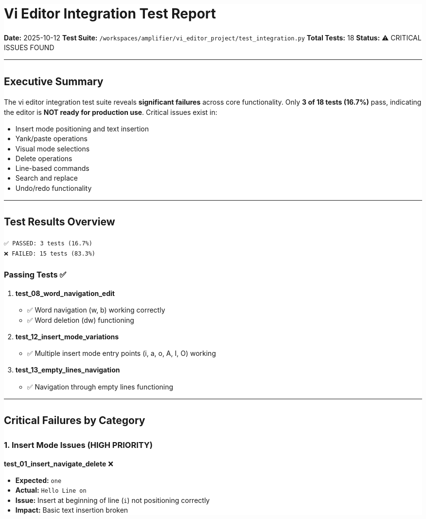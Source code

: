 # Vi Editor Integration Test Report
**Date:** 2025-10-12
**Test Suite:** `/workspaces/amplifier/vi_editor_project/test_integration.py`
**Total Tests:** 18
**Status:** ⚠️ CRITICAL ISSUES FOUND

---

## Executive Summary

The vi editor integration test suite reveals **significant failures** across core functionality. Only **3 of 18 tests (16.7%)** pass, indicating the editor is **NOT ready for production use**. Critical issues exist in:

- Insert mode positioning and text insertion
- Yank/paste operations
- Visual mode selections
- Delete operations
- Line-based commands
- Search and replace
- Undo/redo functionality

---

## Test Results Overview

```
✅ PASSED: 3 tests (16.7%)
❌ FAILED: 15 tests (83.3%)
```

### Passing Tests ✅

1. **test_08_word_navigation_edit**
   - ✅ Word navigation (w, b) working correctly
   - ✅ Word deletion (dw) functioning

2. **test_12_insert_mode_variations**
   - ✅ Multiple insert mode entry points (i, a, o, A, I, O) working

3. **test_13_empty_lines_navigation**
   - ✅ Navigation through empty lines functioning

---

## Critical Failures by Category

### 1. Insert Mode Issues (HIGH PRIORITY)

**test_01_insert_navigate_delete** ❌
- **Expected:** `one`
- **Actual:** `Hello Line on`
- **Issue:** Insert at beginning of line (`i`) not positioning correctly
- **Impact:** Basic text insertion broken
